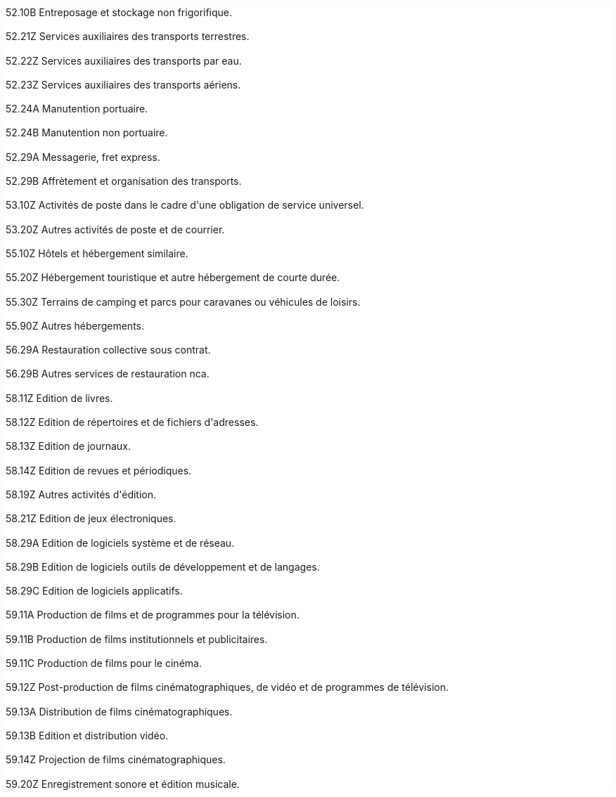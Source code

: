 52.10B Entreposage et stockage non frigorifique.

52.21Z Services auxiliaires des transports terrestres.

52.22Z Services auxiliaires des transports par eau.

52.23Z Services auxiliaires des transports aériens.

52.24A Manutention portuaire.

52.24B Manutention non portuaire.

52.29A Messagerie, fret express.

52.29B Affrètement et organisation des transports.

53.10Z Activités de poste dans le cadre d'une obligation de service universel.

53.20Z Autres activités de poste et de courrier.

55.10Z Hôtels et hébergement similaire.

55.20Z Hébergement touristique et autre hébergement de courte durée.

55.30Z Terrains de camping et parcs pour caravanes ou véhicules de loisirs.

55.90Z Autres hébergements.

56.29A Restauration collective sous contrat.

56.29B Autres services de restauration nca.

58.11Z Edition de livres.

58.12Z Edition de répertoires et de fichiers d'adresses.

58.13Z Edition de journaux.

58.14Z Edition de revues et périodiques.

58.19Z Autres activités d'édition.

58.21Z Edition de jeux électroniques.

58.29A Edition de logiciels système et de réseau.

58.29B Edition de logiciels outils de développement et de langages.

58.29C Edition de logiciels applicatifs.

59.11A Production de films et de programmes pour la télévision.

59.11B Production de films institutionnels et publicitaires.

59.11C Production de films pour le cinéma.

59.12Z Post-production de films cinématographiques, de vidéo et de programmes de télévision.

59.13A Distribution de films cinématographiques.

59.13B Edition et distribution vidéo.

59.14Z Projection de films cinématographiques.

59.20Z Enregistrement sonore et édition musicale.

